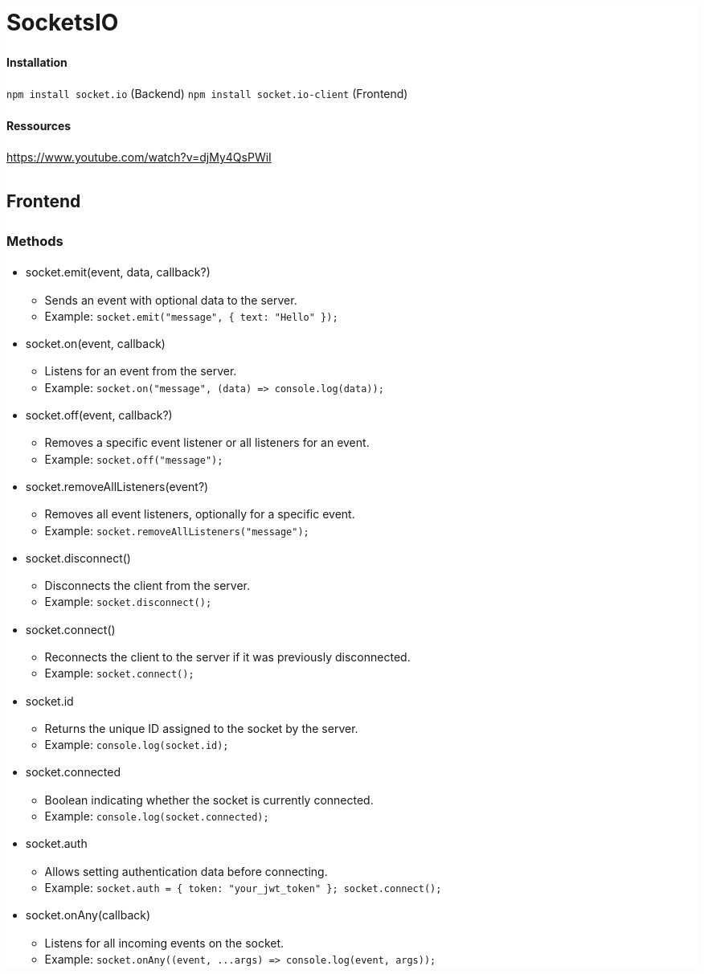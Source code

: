 # SocketsIO

#### Installation
`npm install socket.io` (Backend)
`npm install socket.io-client` (Frontend)

#### Ressources 

https://www.youtube.com/watch?v=djMy4QsPWiI

## Frontend

### Methods

- socket.emit(event, data, callback?) 
  - Sends an event with optional data to the server.
  - Example: `socket.emit("message", { text: "Hello" });`

- socket.on(event, callback) 
  - Listens for an event from the server.
  - Example: `socket.on("message", (data) => console.log(data));`

- socket.off(event, callback?)  
  - Removes a specific event listener or all listeners for an event.
  - Example: `socket.off("message");`

- socket.removeAllListeners(event?)  
  - Removes all event listeners, optionally for a specific event.
  - Example: `socket.removeAllListeners("message");`

- socket.disconnect() 
  - Disconnects the client from the server.
  - Example: `socket.disconnect();`

- socket.connect()
  - Reconnects the client to the server if it was previously disconnected.
  - Example: `socket.connect();`

- socket.id 
  - Returns the unique ID assigned to the socket by the server.
  - Example: `console.log(socket.id);`

- socket.connected  
  - Boolean indicating whether the socket is currently connected.
  - Example: `console.log(socket.connected);`

- socket.auth 
  - Allows setting authentication data before connecting.
  - Example: `socket.auth = { token: "your_jwt_token" }; socket.connect();`

- socket.onAny(callback) 
  - Listens for all incoming events on the socket.
  - Example: `socket.onAny((event, ...args) => console.log(event, args));`
